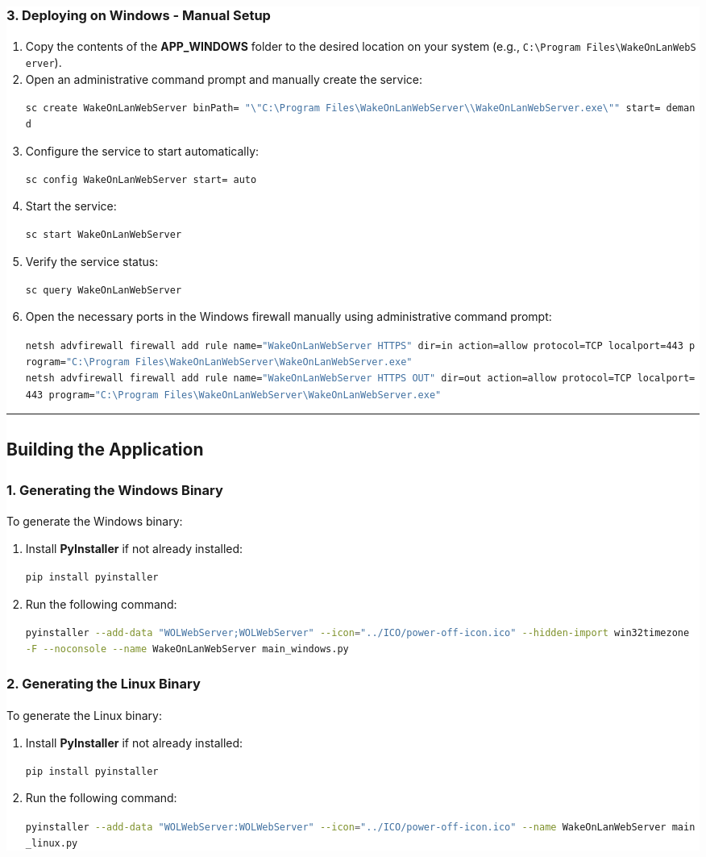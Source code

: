 ### 3. Deploying on Windows - Manual Setup
1. Copy the contents of the **APP_WINDOWS** folder to the desired location on your system (e.g., `C:\Program Files\WakeOnLanWebServer`).
2. Open an administrative command prompt and manually create the service:
   ```cmd
   sc create WakeOnLanWebServer binPath= "\"C:\Program Files\WakeOnLanWebServer\\WakeOnLanWebServer.exe\"" start= demand
   ```
3. Configure the service to start automatically:
   ```cmd
   sc config WakeOnLanWebServer start= auto
   ```
4. Start the service:
   ```cmd
   sc start WakeOnLanWebServer
   ```
5. Verify the service status:
   ```cmd
   sc query WakeOnLanWebServer
   ```
6. Open the necessary ports in the Windows firewall manually using administrative command prompt:
   ```cmd
   netsh advfirewall firewall add rule name="WakeOnLanWebServer HTTPS" dir=in action=allow protocol=TCP localport=443 program="C:\Program Files\WakeOnLanWebServer\WakeOnLanWebServer.exe"
   netsh advfirewall firewall add rule name="WakeOnLanWebServer HTTPS OUT" dir=out action=allow protocol=TCP localport=443 program="C:\Program Files\WakeOnLanWebServer\WakeOnLanWebServer.exe"
   ```
   
---

## Building the Application

### 1. Generating the Windows Binary
To generate the Windows binary:
1. Install **PyInstaller** if not already installed:
   ```bash
   pip install pyinstaller
   ```
2. Run the following command:
   ```bash
   pyinstaller --add-data "WOLWebServer;WOLWebServer" --icon="../ICO/power-off-icon.ico" --hidden-import win32timezone -F --noconsole --name WakeOnLanWebServer main_windows.py
   ```

### 2. Generating the Linux Binary
To generate the Linux binary:
1. Install **PyInstaller** if not already installed:
   ```bash
   pip install pyinstaller
   ```
2. Run the following command:
   ```bash
   pyinstaller --add-data "WOLWebServer:WOLWebServer" --icon="../ICO/power-off-icon.ico" --name WakeOnLanWebServer main_linux.py
   ```

